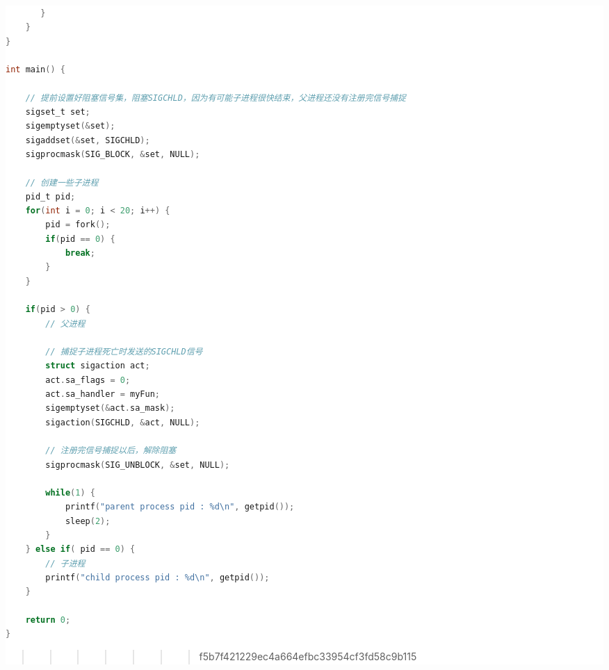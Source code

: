 ```C
       }
    }
}

int main() {

    // 提前设置好阻塞信号集，阻塞SIGCHLD，因为有可能子进程很快结束，父进程还没有注册完信号捕捉
    sigset_t set;
    sigemptyset(&set);
    sigaddset(&set, SIGCHLD);
    sigprocmask(SIG_BLOCK, &set, NULL);

    // 创建一些子进程
    pid_t pid;
    for(int i = 0; i < 20; i++) {
        pid = fork();
        if(pid == 0) {
            break;
        }
    }

    if(pid > 0) {
        // 父进程

        // 捕捉子进程死亡时发送的SIGCHLD信号
        struct sigaction act;
        act.sa_flags = 0;
        act.sa_handler = myFun;
        sigemptyset(&act.sa_mask);
        sigaction(SIGCHLD, &act, NULL);

        // 注册完信号捕捉以后，解除阻塞
        sigprocmask(SIG_UNBLOCK, &set, NULL);

        while(1) {
            printf("parent process pid : %d\n", getpid());
            sleep(2);
        }
    } else if( pid == 0) {
        // 子进程
        printf("child process pid : %d\n", getpid());
    }

    return 0;
}
```

>>>>>>> f5b7f421229ec4a664efbc33954cf3fd58c9b115
